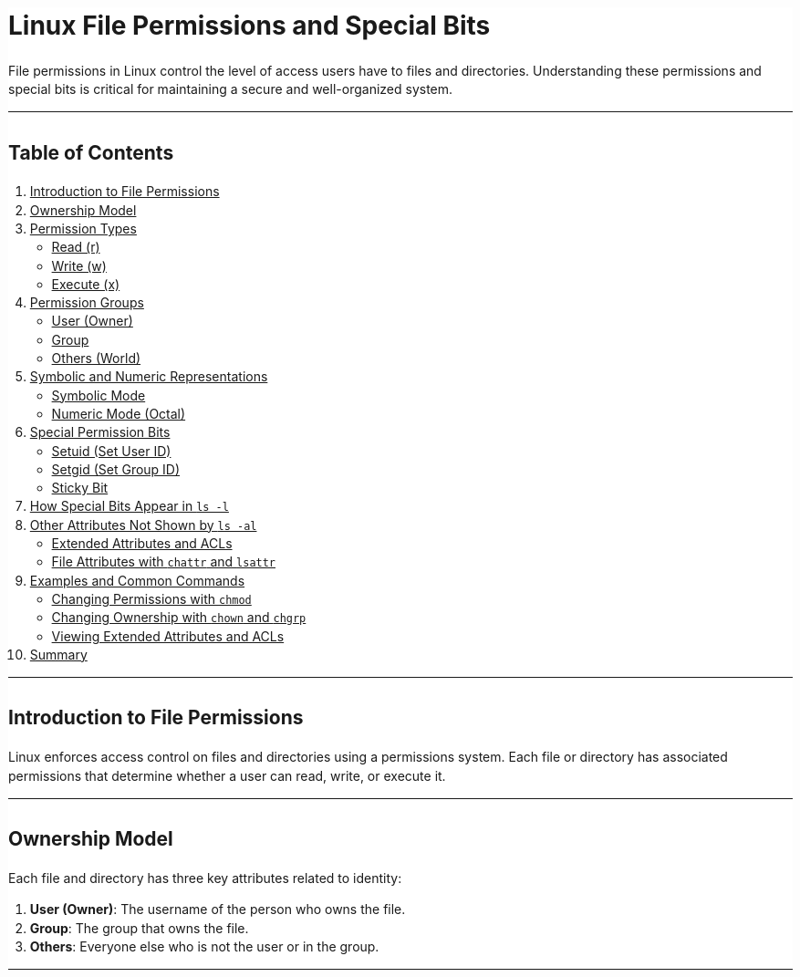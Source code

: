 # **Linux File Permissions and Special Bits**

File permissions in Linux control the level of access users have to files and directories. Understanding these permissions and special bits is critical for maintaining a secure and well-organized system.

---

## **Table of Contents**

1. [Introduction to File Permissions](#introduction-to-file-permissions)
2. [Ownership Model](#ownership-model)
3. [Permission Types](#permission-types)
   - [Read (r)](#read-r)
   - [Write (w)](#write-w)
   - [Execute (x)](#execute-x)
4. [Permission Groups](#permission-groups)
   - [User (Owner)](#user-owner)
   - [Group](#group)
   - [Others (World)](#others-world)
5. [Symbolic and Numeric Representations](#symbolic-and-numeric-representations)
   - [Symbolic Mode](#symbolic-mode)
   - [Numeric Mode (Octal)](#numeric-mode-octal)
6. [Special Permission Bits](#special-permission-bits)
   - [Setuid (Set User ID)](#setuid-set-user-id)
   - [Setgid (Set Group ID)](#setgid-set-group-id)
   - [Sticky Bit](#sticky-bit)
7. [How Special Bits Appear in `ls -l`](#how-special-bits-appear-in-ls--l)
8. [Other Attributes Not Shown by `ls -al`](#other-attributes-not-shown-by-ls--al)
   - [Extended Attributes and ACLs](#extended-attributes-and-acls)
   - [File Attributes with `chattr` and `lsattr`](#file-attributes-with-chattr-and-lsattr)
9. [Examples and Common Commands](#examples-and-common-commands)
   - [Changing Permissions with `chmod`](#changing-permissions-with-chmod)
   - [Changing Ownership with `chown` and `chgrp`](#changing-ownership-with-chown-and-chgrp)
   - [Viewing Extended Attributes and ACLs](#viewing-extended-attributes-and-acls)
10. [Summary](#summary)

---

## **Introduction to File Permissions**

Linux enforces access control on files and directories using a permissions system. Each file or directory has associated permissions that determine whether a user can read, write, or execute it.

---

## **Ownership Model**

Each file and directory has three key attributes related to identity:

1. **User (Owner)**: The username of the person who owns the file.
2. **Group**: The group that owns the file.
3. **Others**: Everyone else who is not the user or in the group.

---